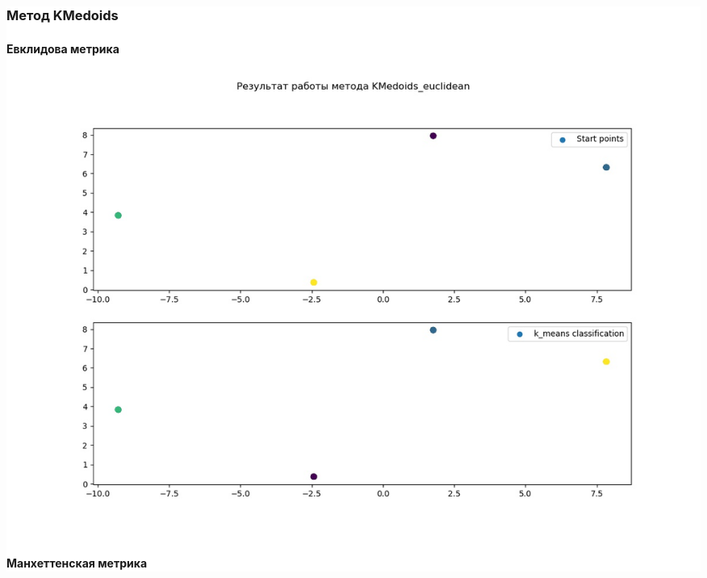 ### Метод KMedoids

#### Евклидова метрика

![points_exta_linear_KMedoids_euclidean_klasterization_result.jpeg](https://github.com/xex238/Neural_Networks_2020/blob/main/Lab_3/Results/points_exta_linear_KMedoids_euclidean_klasterization_result.jpeg?raw=true)

#### Манхеттенская метрика
